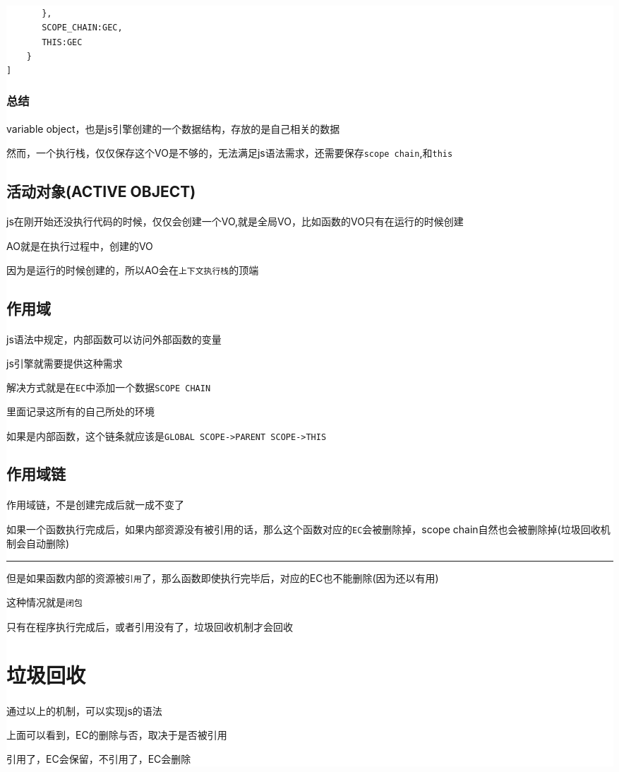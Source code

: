 ```
       },
       SCOPE_CHAIN:GEC,
       THIS:GEC
    }  
]
```
### 总结
variable object，也是js引擎创建的一个数据结构，存放的是自己相关的数据

然而，一个执行栈，仅仅保存这个VO是不够的，无法满足js语法需求，还需要保存`scope chain`,和`this`





## 活动对象(ACTIVE OBJECT)
js在刚开始还没执行代码的时候，仅仅会创建一个VO,就是全局VO，比如函数的VO只有在运行的时候创建

AO就是在执行过程中，创建的VO

因为是运行的时候创建的，所以AO会在`上下文执行栈`的顶端


## 作用域

js语法中规定，内部函数可以访问外部函数的变量

js引擎就需要提供这种需求

解决方式就是在`EC`中添加一个数据`SCOPE CHAIN`

里面记录这所有的自己所处的环境

如果是内部函数，这个链条就应该是`GLOBAL SCOPE->PARENT SCOPE->THIS`

## 作用域链

作用域链，不是创建完成后就一成不变了

如果一个函数执行完成后，如果内部资源没有被引用的话，那么这个函数对应的`EC`会被删除掉，scope chain自然也会被删除掉(垃圾回收机制会自动删除)

----------
但是如果函数内部的资源被`引用`了，那么函数即使执行完毕后，对应的EC也不能删除(因为还以有用)

这种情况就是`闭包`

只有在程序执行完成后，或者引用没有了，垃圾回收机制才会回收

# 垃圾回收

通过以上的机制，可以实现js的语法

上面可以看到，EC的删除与否，取决于是否被引用

引用了，EC会保留，不引用了，EC会删除
